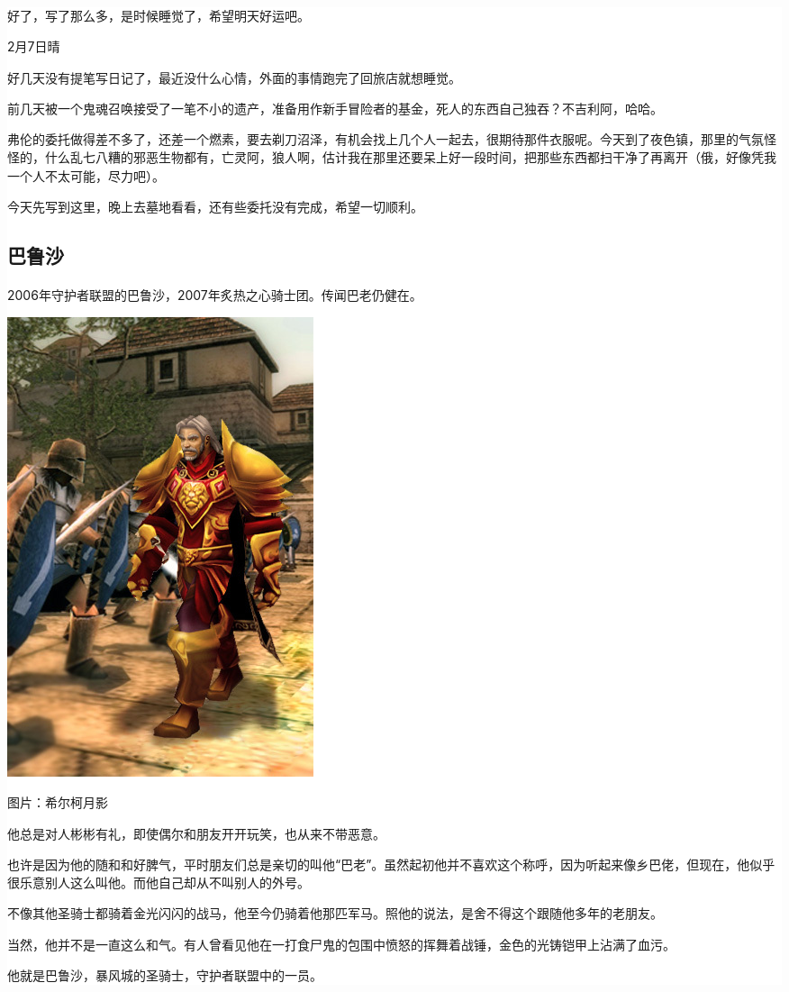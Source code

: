 好了，写了那么多，是时候睡觉了，希望明天好运吧。

2月7日晴

好几天没有提笔写日记了，最近没什么心情，外面的事情跑完了回旅店就想睡觉。

前几天被一个鬼魂召唤接受了一笔不小的遗产，准备用作新手冒险者的基金，死人的东西自己独吞？不吉利阿，哈哈。

弗伦的委托做得差不多了，还差一个燃素，要去剃刀沼泽，有机会找上几个人一起去，很期待那件衣服呢。今天到了夜色镇，那里的气氛怪怪的，什么乱七八糟的邪恶生物都有，亡灵阿，狼人啊，估计我在那里还要呆上好一段时间，把那些东西都扫干净了再离开（俄，好像凭我一个人不太可能，尽力吧）。

今天先写到这里，晚上去墓地看看，还有些委托没有完成，希望一切顺利。

## 巴鲁沙

2006年守护者联盟的巴鲁沙，2007年炙热之心骑士团。传闻巴老仍健在。

![&#x5DF4;&#x9C81;&#x6C99;](../.gitbook/assets/ba-lu-sha-.jpg)

图片：希尔柯月影

他总是对人彬彬有礼，即使偶尔和朋友开开玩笑，也从来不带恶意。

也许是因为他的随和和好脾气，平时朋友们总是亲切的叫他“巴老”。虽然起初他并不喜欢这个称呼，因为听起来像乡巴佬，但现在，他似乎很乐意别人这么叫他。而他自己却从不叫别人的外号。

不像其他圣骑士都骑着金光闪闪的战马，他至今仍骑着他那匹军马。照他的说法，是舍不得这个跟随他多年的老朋友。

当然，他并不是一直这么和气。有人曾看见他在一打食尸鬼的包围中愤怒的挥舞着战锤，金色的光铸铠甲上沾满了血污。

他就是巴鲁沙，暴风城的圣骑士，守护者联盟中的一员。
